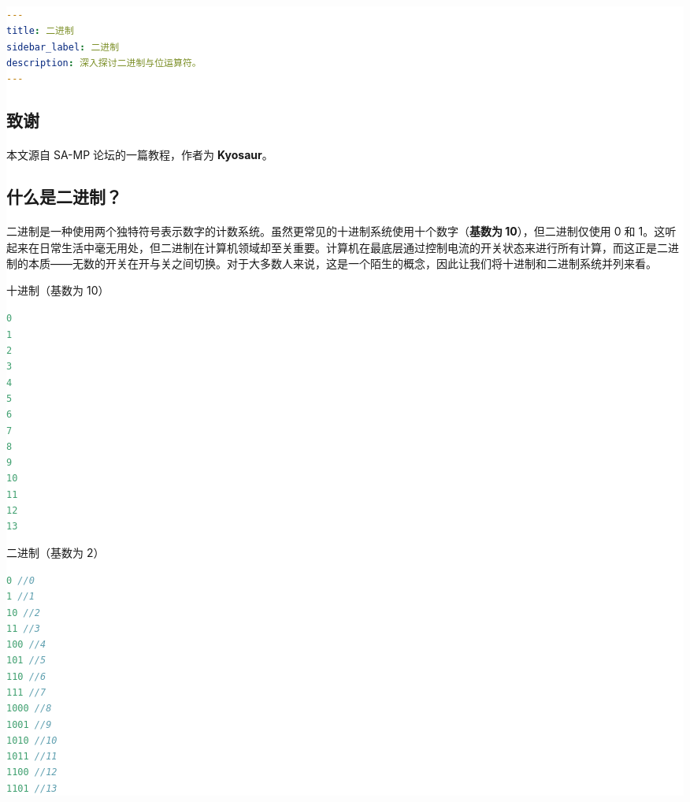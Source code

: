 ```yaml
---
title: 二进制
sidebar_label: 二进制
description: 深入探讨二进制与位运算符。
---
```


## 致谢

本文源自 SA-MP 论坛的一篇教程，作者为 **Kyosaur**。

## 什么是二进制？

二进制是一种使用两个独特符号表示数字的计数系统。虽然更常见的十进制系统使用十个数字（**基数为 10**），但二进制仅使用 0 和 1。这听起来在日常生活中毫无用处，但二进制在计算机领域却至关重要。计算机在最底层通过控制电流的开关状态来进行所有计算，而这正是二进制的本质——无数的开关在开与关之间切换。对于大多数人来说，这是一个陌生的概念，因此让我们将十进制和二进制系统并列来看。

十进制（基数为 10）

```c
0
1
2
3
4
5
6
7
8
9
10
11
12
13
```

二进制（基数为 2）

```c
0 //0
1 //1
10 //2
11 //3
100 //4
101 //5
110 //6
111 //7
1000 //8
1001 //9
1010 //10
1011 //11
1100 //12
1101 //13
```
